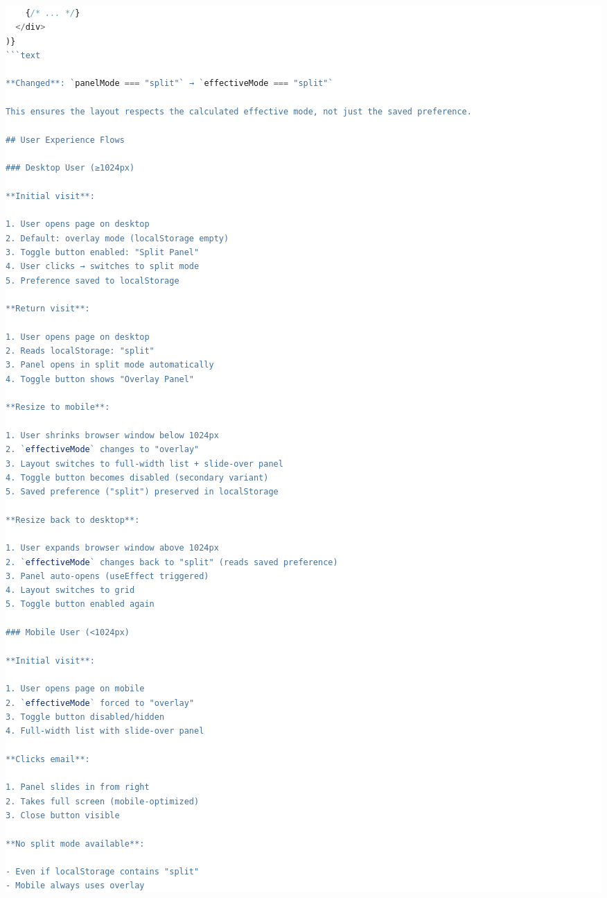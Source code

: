 ```typescript
    {/* ... */}
  </div>
)}
```text

**Changed**: `panelMode === "split"` → `effectiveMode === "split"`

This ensures the layout respects the calculated effective mode, not just the saved preference.

## User Experience Flows

### Desktop User (≥1024px)

**Initial visit**:

1. User opens page on desktop
2. Default: overlay mode (localStorage empty)
3. Toggle button enabled: "Split Panel"
4. User clicks → switches to split mode
5. Preference saved to localStorage

**Return visit**:

1. User opens page on desktop
2. Reads localStorage: "split"
3. Panel opens in split mode automatically
4. Toggle button shows "Overlay Panel"

**Resize to mobile**:

1. User shrinks browser window below 1024px
2. `effectiveMode` changes to "overlay"
3. Layout switches to full-width list + slide-over panel
4. Toggle button becomes disabled (secondary variant)
5. Saved preference ("split") preserved in localStorage

**Resize back to desktop**:

1. User expands browser window above 1024px
2. `effectiveMode` changes back to "split" (reads saved preference)
3. Panel auto-opens (useEffect triggered)
4. Layout switches to grid
5. Toggle button enabled again

### Mobile User (<1024px)

**Initial visit**:

1. User opens page on mobile
2. `effectiveMode` forced to "overlay"
3. Toggle button disabled/hidden
4. Full-width list with slide-over panel

**Clicks email**:

1. Panel slides in from right
2. Takes full screen (mobile-optimized)
3. Close button visible

**No split mode available**:

- Even if localStorage contains "split"
- Mobile always uses overlay
```